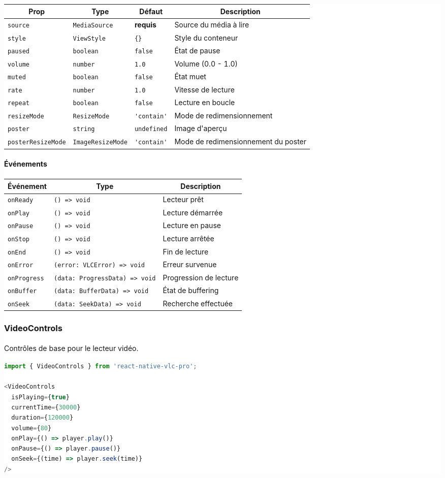 | Prop | Type | Défaut | Description |
|------|------|--------|-------------|
| `source` | `MediaSource` | **requis** | Source du média à lire |
| `style` | `ViewStyle` | `{}` | Style du conteneur |
| `paused` | `boolean` | `false` | État de pause |
| `volume` | `number` | `1.0` | Volume (0.0 - 1.0) |
| `muted` | `boolean` | `false` | État muet |
| `rate` | `number` | `1.0` | Vitesse de lecture |
| `repeat` | `boolean` | `false` | Lecture en boucle |
| `resizeMode` | `ResizeMode` | `'contain'` | Mode de redimensionnement |
| `poster` | `string` | `undefined` | Image d'aperçu |
| `posterResizeMode` | `ImageResizeMode` | `'contain'` | Mode de redimensionnement du poster |

#### Événements

| Événement | Type | Description |
|-----------|------|-------------|
| `onReady` | `() => void` | Lecteur prêt |
| `onPlay` | `() => void` | Lecture démarrée |
| `onPause` | `() => void` | Lecture en pause |
| `onStop` | `() => void` | Lecture arrêtée |
| `onEnd` | `() => void` | Fin de lecture |
| `onError` | `(error: VLCError) => void` | Erreur survenue |
| `onProgress` | `(data: ProgressData) => void` | Progression de lecture |
| `onBuffer` | `(data: BufferData) => void` | État de buffering |
| `onSeek` | `(data: SeekData) => void` | Recherche effectuée |

### VideoControls

Contrôles de base pour le lecteur vidéo.

```typescript
import { VideoControls } from 'react-native-vlc-pro';

<VideoControls
  isPlaying={true}
  currentTime={30000}
  duration={120000}
  volume={80}
  onPlay={() => player.play()}
  onPause={() => player.pause()}
  onSeek={(time) => player.seek(time)}
/>
```
